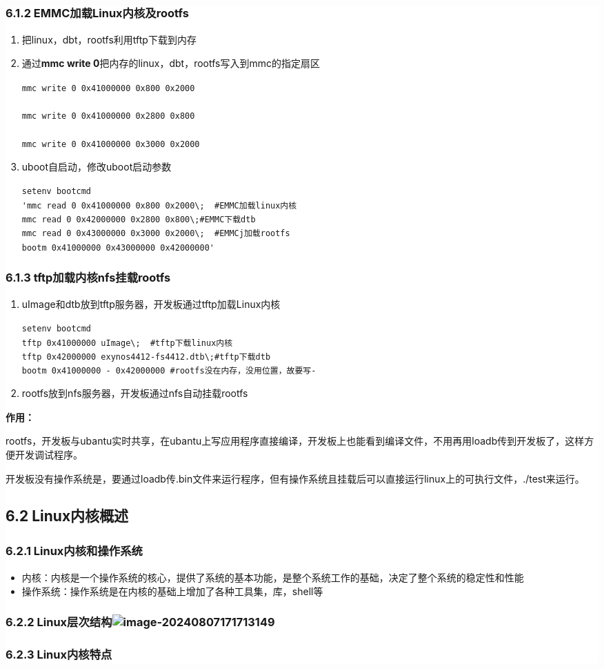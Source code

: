 ### 6.1.2 EMMC加载Linux内核及rootfs

1. 把linux，dbt，rootfs利用tftp下载到内存

2. 通过**mmc write 0**把内存的linux，dbt，rootfs写入到mmc的指定扇区

   ```shell
   mmc write 0 0x41000000 0x800 0x2000
   
   mmc write 0 0x41000000 0x2800 0x800
   
   mmc write 0 0x41000000 0x3000 0x2000
   ```

3. uboot自启动，修改uboot启动参数

   ```shell
   setenv bootcmd 
   'mmc read 0 0x41000000 0x800 0x2000\;  #EMMC加载linux内核
   mmc read 0 0x42000000 0x2800 0x800\;#EMMC下载dtb
   mmc read 0 0x43000000 0x3000 0x2000\;  #EMMCj加载rootfs
   bootm 0x41000000 0x43000000 0x42000000'  
   ```

### 6.1.3 tftp加载内核nfs挂载rootfs

1. uImage和dtb放到tftp服务器，开发板通过tftp加载Linux内核

   ```shell
   setenv bootcmd 
   tftp 0x41000000 uImage\;  #tftp下载linux内核
   tftp 0x42000000 exynos4412-fs4412.dtb\;#tftp下载dtb
   bootm 0x41000000 - 0x42000000 #rootfs没在内存，没用位置，故要写-
   ```

2. rootfs放到nfs服务器，开发板通过nfs自动挂载rootfs

**作用：**

​	rootfs，开发板与ubantu实时共享，在ubantu上写应用程序直接编译，开发板上也能看到编译文件，不用再用loadb传到开发板了，这样方便开发调试程序。

开发板没有操作系统是，要通过loadb传.bin文件来运行程序，但有操作系统且挂载后可以直接运行linux上的可执行文件，./test来运行。

## 6.2 Linux内核概述

### 6.2.1 Linux内核和操作系统

- 内核：内核是一个操作系统的核心，提供了系统的基本功能，是整个系统工作的基础，决定了整个系统的稳定性和性能
- 操作系统：操作系统是在内核的基础上增加了各种工具集，库，shell等

### 6.2.2 Linux层次结构![image-20240807171713149](C:\Users\z3254406361\AppData\Roaming\Typora\typora-user-images\image-20240807171713149.png)

### 6.2.3 Linux内核特点
